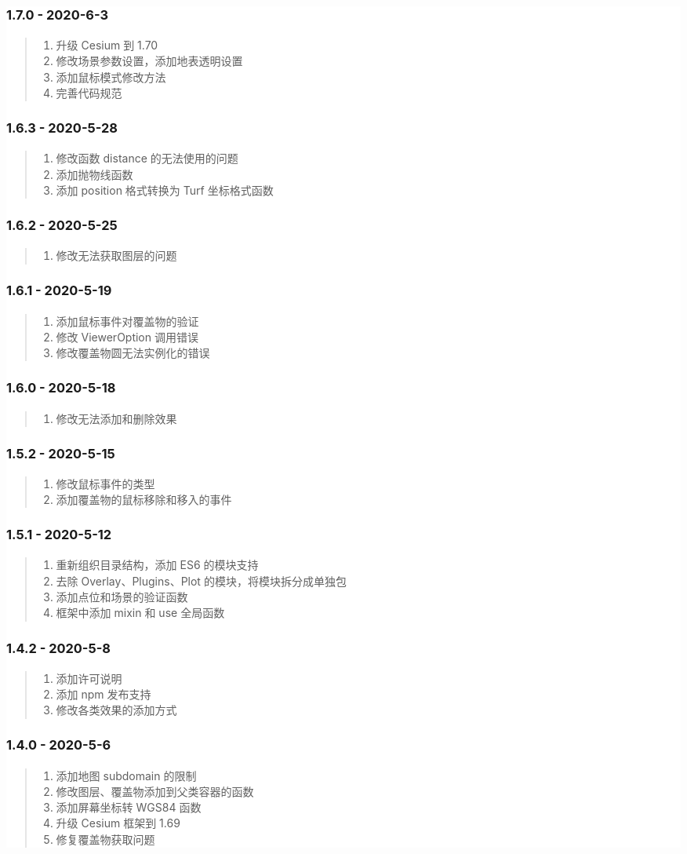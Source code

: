 ### 1.7.0 - 2020-6-3

> 1. 升级 Cesium 到 1.70
> 2. 修改场景参数设置，添加地表透明设置
> 3. 添加鼠标模式修改方法
> 4. 完善代码规范

### 1.6.3 - 2020-5-28

> 1. 修改函数 distance 的无法使用的问题
> 2. 添加抛物线函数
> 3. 添加 position 格式转换为 Turf 坐标格式函数

### 1.6.2 - 2020-5-25

> 1. 修改无法获取图层的问题

### 1.6.1 - 2020-5-19

> 1. 添加鼠标事件对覆盖物的验证
> 2. 修改 ViewerOption 调用错误
> 3. 修改覆盖物圆无法实例化的错误

### 1.6.0 - 2020-5-18

> 1. 修改无法添加和删除效果

### 1.5.2 - 2020-5-15

> 1. 修改鼠标事件的类型
> 2. 添加覆盖物的鼠标移除和移入的事件

### 1.5.1 - 2020-5-12

> 1. 重新组织目录结构，添加 ES6 的模块支持
> 2. 去除 Overlay、Plugins、Plot 的模块，将模块拆分成单独包
> 3. 添加点位和场景的验证函数
> 4. 框架中添加 mixin 和 use 全局函数

### 1.4.2 - 2020-5-8

> 1. 添加许可说明
> 2. 添加 npm 发布支持
> 3. 修改各类效果的添加方式

### 1.4.0 - 2020-5-6

> 1. 添加地图 subdomain 的限制
> 2. 修改图层、覆盖物添加到父类容器的函数
> 3. 添加屏幕坐标转 WGS84 函数
> 4. 升级 Cesium 框架到 1.69
> 5. 修复覆盖物获取问题
